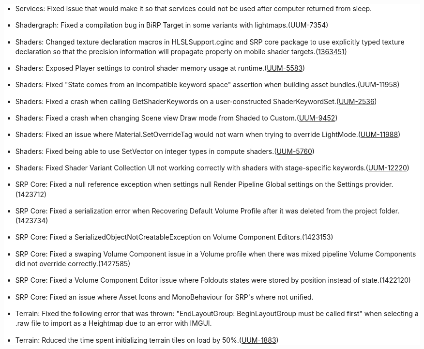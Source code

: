 -   Services: Fixed issue that would make it so that services could not be used after computer returned from sleep.

-   Shadergraph: Fixed a compilation bug in BiRP Target in some variants with lightmaps.(UUM-7354)

-   Shaders: Changed texture declaration macros in HLSLSupport.cginc and SRP core package to use explicitly typed texture declaration so that the precision information will propagate properly on mobile shader targets.([1363451](https://issuetracker.unity3d.com/issues/android-shader-system-fps-drop-on-some-android-devices-caused-by-shader-compiler))

-   Shaders: Exposed Player settings to control shader memory usage at runtime.([UUM-5583](https://issuetracker.unity3d.com/issues/unlit-shader-uses-more-than-100mb-of-memory-when-in-player))

-   Shaders: Fixed \"State comes from an incompatible keyword space\" assertion when building asset bundles.(UUM-11958)

-   Shaders: Fixed a crash when calling GetShaderKeywords on a user-constructed ShaderKeywordSet.([UUM-2536](https://issuetracker.unity3d.com/issues/editor-crashes-when-building-if-calling-shaderkeyword-methods-in-ipreprocessshaders-classes))

-   Shaders: Fixed a crash when changing Scene view Draw mode from Shaded to Custom.([UUM-9452](https://issuetracker.unity3d.com/issues/crash-when-changing-scene-view-draw-mode-from-shaded-to-custom))

-   Shaders: Fixed an issue where Material.SetOverrideTag would not warn when trying to override LightMode.([UUM-11988](https://issuetracker.unity3d.com/issues/material-dot-setoverridetag-setting-lightmode-tag-has-no-effect))

-   Shaders: Fixed being able to use SetVector on integer types in compute shaders.([UUM-5760](https://issuetracker.unity3d.com/issues/computeshader-dot-setvector-does-not-work-when-assigning-to-int4))

-   Shaders: Fixed Shader Variant Collection UI not working correctly with shaders with stage-specific keywords.([UUM-12220](https://issuetracker.unity3d.com/issues/some-shader-variants-dont-show-up-when-vertex-is-added-to-shader-code))

-   SRP Core: Fixed a null reference exception when settings null Render Pipeline Global settings on the Settings provider.(1423712)

-   SRP Core: Fixed a serialization error when Recovering Default Volume Profile after it was deleted from the project folder.(1423734)

-   SRP Core: Fixed a SerializedObjectNotCreatableException on Volume Component Editors.(1423153)

-   SRP Core: Fixed a swaping Volume Component issue in a Volume profile when there was mixed pipeline Volume Components did not override correctly.(1427585)

-   SRP Core: Fixed a Volume Component Editor issue where Foldouts states were stored by position instead of state.(1422120)

-   SRP Core: Fixed an issue where Asset Icons and MonoBehaviour for SRP\'s where not unified.

-   Terrain: Fixed the following error that was thrown: \"EndLayoutGroup: BeginLayoutGroup must be called first\" when selecting a .raw file to import as a Heightmap due to an error with IMGUI.

-   Terrain: Rduced the time spent initializing terrain tiles on load by 50%.([UUM-1883](https://issuetracker.unity3d.com/issues/terraindata-dot-awakefromload-takes-around-13-19-ms-after-loading-a-terrain-from-an-asset-bundle))
